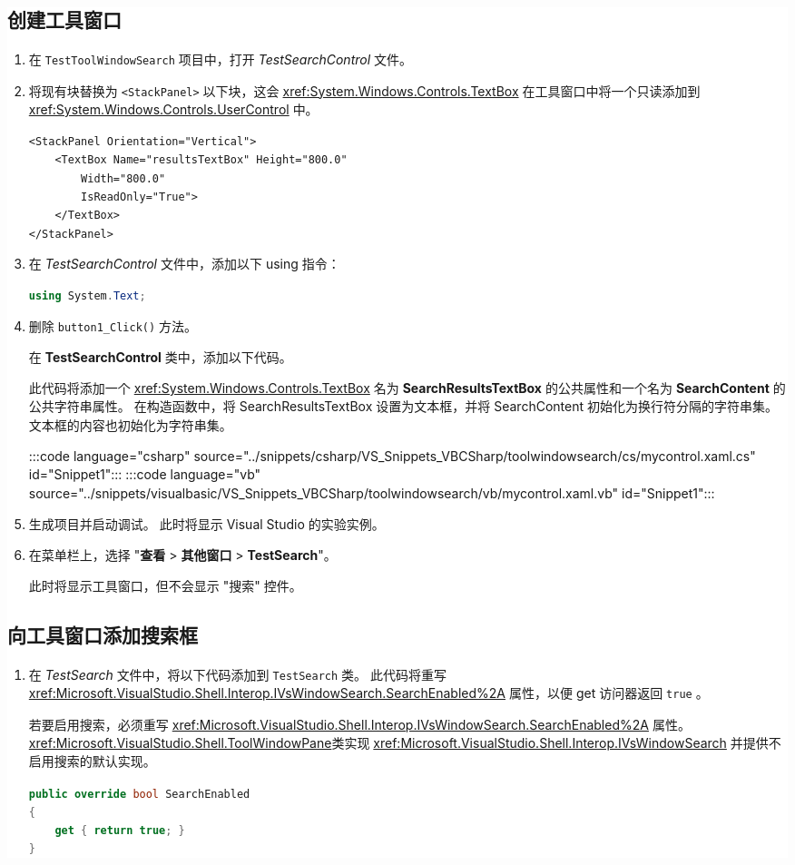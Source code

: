 ## <a name="to-create-a-tool-window"></a>创建工具窗口

1. 在 `TestToolWindowSearch` 项目中，打开 *TestSearchControl* 文件。

2. 将现有块替换为 `<StackPanel>` 以下块，这会 <xref:System.Windows.Controls.TextBox> 在工具窗口中将一个只读添加到 <xref:System.Windows.Controls.UserControl> 中。

    ```xaml
    <StackPanel Orientation="Vertical">
        <TextBox Name="resultsTextBox" Height="800.0"
            Width="800.0"
            IsReadOnly="True">
        </TextBox>
    </StackPanel>
    ```

3. 在 *TestSearchControl* 文件中，添加以下 using 指令：

    ```csharp
    using System.Text;
    ```

4. 删除 `button1_Click()` 方法。

     在 **TestSearchControl** 类中，添加以下代码。

     此代码将添加一个 <xref:System.Windows.Controls.TextBox> 名为 **SearchResultsTextBox** 的公共属性和一个名为 **SearchContent** 的公共字符串属性。 在构造函数中，将 SearchResultsTextBox 设置为文本框，并将 SearchContent 初始化为换行符分隔的字符串集。 文本框的内容也初始化为字符串集。

     :::code language="csharp" source="../snippets/csharp/VS_Snippets_VBCSharp/toolwindowsearch/cs/mycontrol.xaml.cs" id="Snippet1":::
     :::code language="vb" source="../snippets/visualbasic/VS_Snippets_VBCSharp/toolwindowsearch/vb/mycontrol.xaml.vb" id="Snippet1":::

5. 生成项目并启动调试。 此时将显示 Visual Studio 的实验实例。

6. 在菜单栏上，选择 "**查看**  >  **其他窗口**  >  **TestSearch**"。

     此时将显示工具窗口，但不会显示 "搜索" 控件。

## <a name="to-add-a-search-box-to-the-tool-window"></a>向工具窗口添加搜索框

1. 在 *TestSearch* 文件中，将以下代码添加到 `TestSearch` 类。 此代码将重写 <xref:Microsoft.VisualStudio.Shell.Interop.IVsWindowSearch.SearchEnabled%2A> 属性，以便 get 访问器返回 `true` 。

     若要启用搜索，必须重写 <xref:Microsoft.VisualStudio.Shell.Interop.IVsWindowSearch.SearchEnabled%2A> 属性。 <xref:Microsoft.VisualStudio.Shell.ToolWindowPane>类实现 <xref:Microsoft.VisualStudio.Shell.Interop.IVsWindowSearch> 并提供不启用搜索的默认实现。

    ```csharp
    public override bool SearchEnabled
    {
        get { return true; }
    }
    ```

